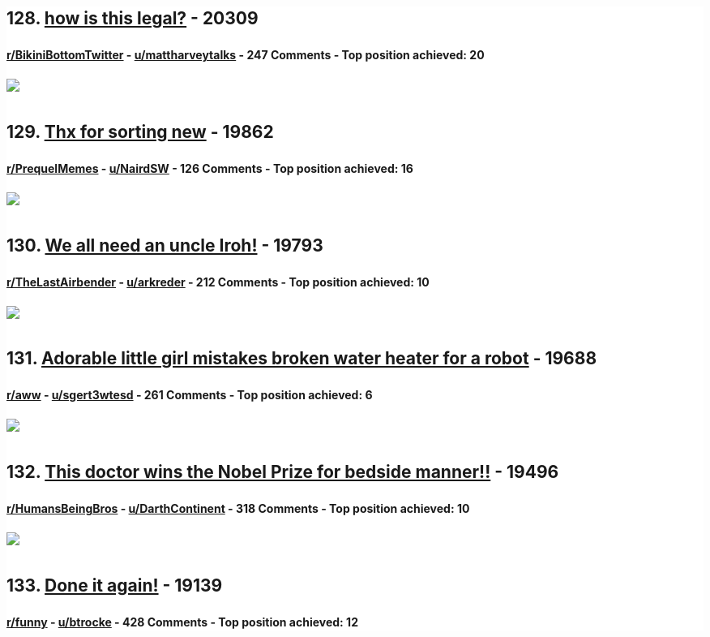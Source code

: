## 128. [how is this legal?](http://reddit.com/r/BikiniBottomTwitter/comments/dcimbo/how_is_this_legal/) - 20309
#### [r/BikiniBottomTwitter](http://reddit.com/r/BikiniBottomTwitter) - [u/mattharveytalks](http://reddit.com/u/mattharveytalks) - 247 Comments - Top position achieved: 20

<a href="https://i.redd.it/zehe8s94r7q31.png"><img src="https://b.thumbs.redditmedia.com/uriRfHH9HMwG69FkT3tEnvs6OuBtGt5XsaPn3coTmck.jpg"></img></a>

## 129. [Thx for sorting new](http://reddit.com/r/PrequelMemes/comments/dcnu6y/thx_for_sorting_new/) - 19862
#### [r/PrequelMemes](http://reddit.com/r/PrequelMemes) - [u/NairdSW](http://reddit.com/u/NairdSW) - 126 Comments - Top position achieved: 16

<a href="https://i.redd.it/01hrsw82aaq31.png"><img src="https://b.thumbs.redditmedia.com/sCdeVvG76vZuWOz7n6wwwdyrUWGqXHZanEEq9fwusSs.jpg"></img></a>

## 130. [We all need an uncle Iroh!](http://reddit.com/r/TheLastAirbender/comments/dcp37u/we_all_need_an_uncle_iroh/) - 19793
#### [r/TheLastAirbender](http://reddit.com/r/TheLastAirbender) - [u/arkreder](http://reddit.com/u/arkreder) - 212 Comments - Top position achieved: 10

<a href="https://i.redd.it/sbgdvsem1bq31.jpg"><img src="https://a.thumbs.redditmedia.com/NsbsNjccBo03aCGGNs688ug2-YqGsG5MInNzR9dsf74.jpg"></img></a>

## 131. [Adorable little girl mistakes broken water heater for a robot](http://reddit.com/r/aww/comments/dcsj24/adorable_little_girl_mistakes_broken_water_heater/) - 19688
#### [r/aww](http://reddit.com/r/aww) - [u/sgert3wtesd](http://reddit.com/u/sgert3wtesd) - 261 Comments - Top position achieved: 6

<a href="http://i.imgur.com/3kobzeZ.gifv"><img src="https://b.thumbs.redditmedia.com/l2JttlvZoVYZrlAYj2DOBLsRVGNKFme-H_yOnNzB1tM.jpg"></img></a>

## 132. [This doctor wins the Nobel Prize for bedside manner!!](http://reddit.com/r/HumansBeingBros/comments/dckgkp/this_doctor_wins_the_nobel_prize_for_bedside/) - 19496
#### [r/HumansBeingBros](http://reddit.com/r/HumansBeingBros) - [u/DarthContinent](http://reddit.com/u/DarthContinent) - 318 Comments - Top position achieved: 10

<a href="https://v.redd.it/yqseqnazh8q31"><img src="https://a.thumbs.redditmedia.com/1IMsgHTfOYp75IHPLMhMFAcZeKOtaL2ICdQSANwPEY0.jpg"></img></a>

## 133. [Done it again!](http://reddit.com/r/funny/comments/dcjwcc/done_it_again/) - 19139
#### [r/funny](http://reddit.com/r/funny) - [u/btrocke](http://reddit.com/u/btrocke) - 428 Comments - Top position achieved: 12
